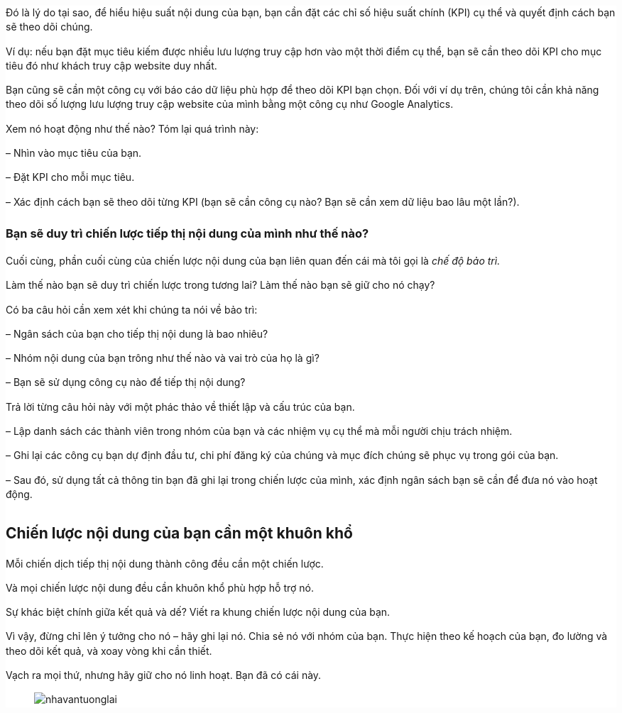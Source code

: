 Đó là lý do tại sao, để hiểu hiệu suất nội dung của bạn, bạn cần đặt các chỉ số hiệu suất chính (KPI) cụ thể và quyết định cách bạn sẽ theo dõi chúng.

Ví dụ: nếu bạn đặt mục tiêu kiếm được nhiều lưu lượng truy cập hơn vào một thời điểm cụ thể, bạn sẽ cần theo dõi KPI cho mục tiêu đó như khách truy cập website duy nhất.

Bạn cũng sẽ cần một công cụ với báo cáo dữ liệu phù hợp để theo dõi KPI bạn chọn. Đối với ví dụ trên, chúng tôi cần khả năng theo dõi số lượng lưu lượng truy cập website của mình bằng một công cụ như Google Analytics.

Xem nó hoạt động như thế nào? Tóm lại quá trình này:

– Nhìn vào mục tiêu của bạn.

– Đặt KPI cho mỗi mục tiêu.

– Xác định cách bạn sẽ theo dõi từng KPI (bạn sẽ cần công cụ nào? Bạn sẽ cần xem dữ liệu bao lâu một lần?).

### Bạn sẽ duy trì chiến lược tiếp thị nội dung của mình như thế nào?

Cuối cùng, phần cuối cùng của chiến lược nội dung của bạn liên quan đến cái mà tôi gọi là _chế độ bảo trì._

Làm thế nào bạn sẽ duy trì chiến lược trong tương lai? Làm thế nào bạn sẽ giữ cho nó chạy?

Có ba câu hỏi cần xem xét khi chúng ta nói về bảo trì:

– Ngân sách của bạn cho tiếp thị nội dung là bao nhiêu?

– Nhóm nội dung của bạn trông như thế nào và vai trò của họ là gì?

– Bạn sẽ sử dụng công cụ nào để tiếp thị nội dung?

Trả lời từng câu hỏi này với một phác thảo về thiết lập và cấu trúc của bạn.

– Lập danh sách các thành viên trong nhóm của bạn và các nhiệm vụ cụ thể mà mỗi người chịu trách nhiệm.

– Ghi lại các công cụ bạn dự định đầu tư, chi phí đăng ký của chúng và mục đích chúng sẽ phục vụ trong gói của bạn.

– Sau đó, sử dụng tất cả thông tin bạn đã ghi lại trong chiến lược của mình, xác định ngân sách bạn sẽ cần để đưa nó vào hoạt động.

## Chiến lược nội dung của bạn cần một khuôn khổ

Mỗi chiến dịch tiếp thị nội dung thành công đều cần một chiến lược.

Và mọi chiến lược nội dung đều cần khuôn khổ phù hợp hỗ trợ nó.

Sự khác biệt chính giữa kết quả và dế? Viết ra khung chiến lược nội dung của bạn.

Vì vậy, đừng chỉ lên ý tưởng cho nó – hãy ghi lại nó. Chia sẻ nó với nhóm của bạn. Thực hiện theo kế hoạch của bạn, đo lường và theo dõi kết quả, và xoay vòng khi cần thiết.

Vạch ra mọi thứ, nhưng hãy giữ cho nó linh hoạt. Bạn đã có cái này.

<figure><img src="https://nhavantuonglai.com/image/cover/001-610.jpg" alt="nhavantuonglai" title="nhavantuonglai" height=100% width=100%><figcaption><p></p></figcaption></figure>